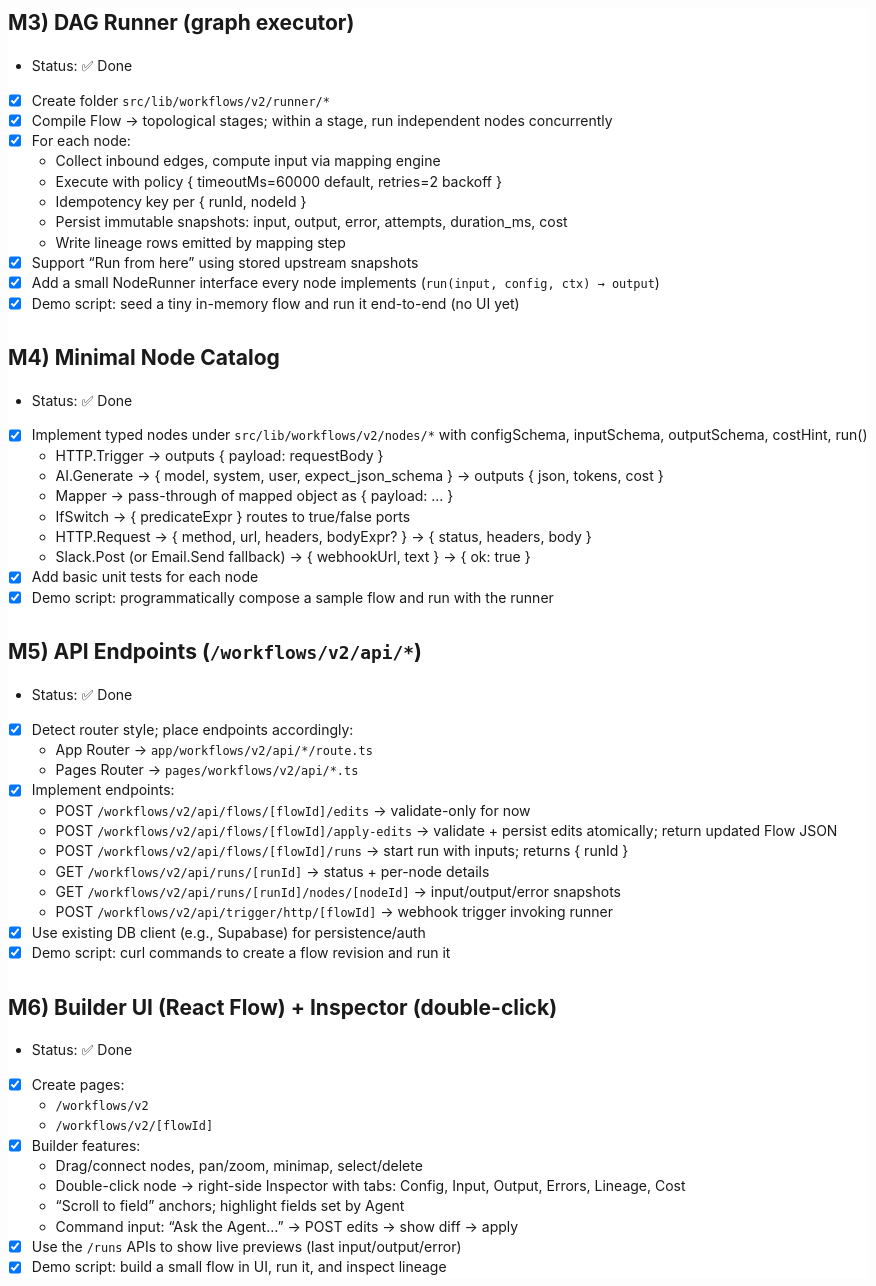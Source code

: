 ## M3) DAG Runner (graph executor)
- Status: ✅ Done
- [x] Create folder `src/lib/workflows/v2/runner/*`
- [x] Compile Flow → topological stages; within a stage, run independent nodes concurrently
- [x] For each node:
  - Collect inbound edges, compute input via mapping engine
  - Execute with policy { timeoutMs=60000 default, retries=2 backoff }
  - Idempotency key per { runId, nodeId }
  - Persist immutable snapshots: input, output, error, attempts, duration_ms, cost
  - Write lineage rows emitted by mapping step
- [x] Support “Run from here” using stored upstream snapshots
- [x] Add a small NodeRunner interface every node implements (`run(input, config, ctx) → output`)
- [x] Demo script: seed a tiny in-memory flow and run it end-to-end (no UI yet)

## M4) Minimal Node Catalog
- Status: ✅ Done
- [x] Implement typed nodes under `src/lib/workflows/v2/nodes/*` with configSchema, inputSchema, outputSchema, costHint, run()
  - HTTP.Trigger → outputs { payload: requestBody }
  - AI.Generate → { model, system, user, expect_json_schema } → outputs { json, tokens, cost }
  - Mapper → pass-through of mapped object as { payload: ... }
  - IfSwitch → { predicateExpr } routes to true/false ports
  - HTTP.Request → { method, url, headers, bodyExpr? } → { status, headers, body }
  - Slack.Post (or Email.Send fallback) → { webhookUrl, text } → { ok: true }
- [x] Add basic unit tests for each node
- [x] Demo script: programmatically compose a sample flow and run with the runner

## M5) API Endpoints (`/workflows/v2/api/*`)
- Status: ✅ Done
- [x] Detect router style; place endpoints accordingly:
  - App Router → `app/workflows/v2/api/*/route.ts`
  - Pages Router → `pages/workflows/v2/api/*.ts`
- [x] Implement endpoints:
  - POST  `/workflows/v2/api/flows/[flowId]/edits` → validate-only for now
  - POST  `/workflows/v2/api/flows/[flowId]/apply-edits` → validate + persist edits atomically; return updated Flow JSON
  - POST  `/workflows/v2/api/flows/[flowId]/runs` → start run with inputs; returns { runId }
  - GET   `/workflows/v2/api/runs/[runId]` → status + per-node details
  - GET   `/workflows/v2/api/runs/[runId]/nodes/[nodeId]` → input/output/error snapshots
  - POST  `/workflows/v2/api/trigger/http/[flowId]` → webhook trigger invoking runner
- [x] Use existing DB client (e.g., Supabase) for persistence/auth
- [x] Demo script: curl commands to create a flow revision and run it

## M6) Builder UI (React Flow) + Inspector (double-click)
- Status: ✅ Done
- [x] Create pages:
  - `/workflows/v2`
  - `/workflows/v2/[flowId]`
- [x] Builder features:
  - Drag/connect nodes, pan/zoom, minimap, select/delete
  - Double-click node → right-side Inspector with tabs: Config, Input, Output, Errors, Lineage, Cost
  - “Scroll to field” anchors; highlight fields set by Agent
  - Command input: “Ask the Agent…” → POST edits → show diff → apply
- [x] Use the `/runs` APIs to show live previews (last input/output/error)
- [x] Demo script: build a small flow in UI, run it, and inspect lineage

